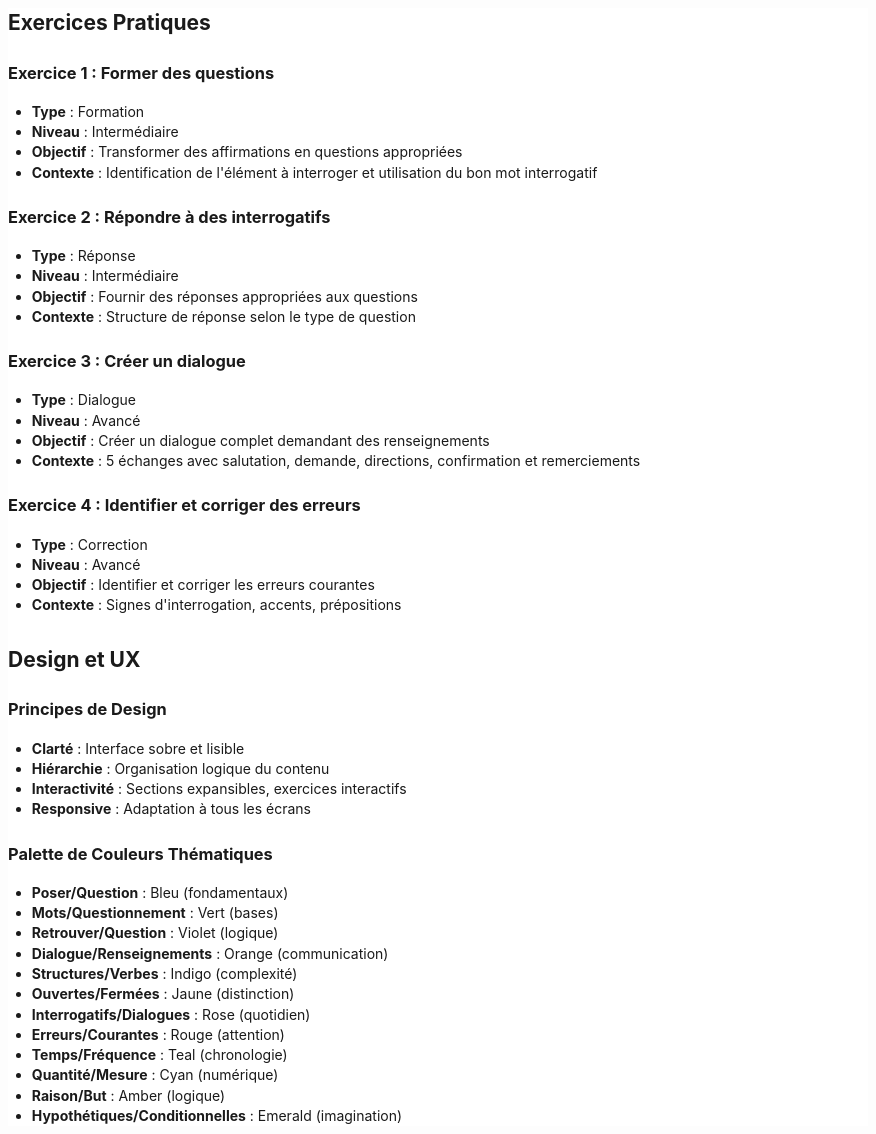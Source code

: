 ## Exercices Pratiques

### **Exercice 1 : Former des questions**
- **Type** : Formation
- **Niveau** : Intermédiaire
- **Objectif** : Transformer des affirmations en questions appropriées
- **Contexte** : Identification de l'élément à interroger et utilisation du bon mot interrogatif

### **Exercice 2 : Répondre à des interrogatifs**
- **Type** : Réponse
- **Niveau** : Intermédiaire
- **Objectif** : Fournir des réponses appropriées aux questions
- **Contexte** : Structure de réponse selon le type de question

### **Exercice 3 : Créer un dialogue**
- **Type** : Dialogue
- **Niveau** : Avancé
- **Objectif** : Créer un dialogue complet demandant des renseignements
- **Contexte** : 5 échanges avec salutation, demande, directions, confirmation et remerciements

### **Exercice 4 : Identifier et corriger des erreurs**
- **Type** : Correction
- **Niveau** : Avancé
- **Objectif** : Identifier et corriger les erreurs courantes
- **Contexte** : Signes d'interrogation, accents, prépositions

## Design et UX

### **Principes de Design**
- **Clarté** : Interface sobre et lisible
- **Hiérarchie** : Organisation logique du contenu
- **Interactivité** : Sections expansibles, exercices interactifs
- **Responsive** : Adaptation à tous les écrans

### **Palette de Couleurs Thématiques**
- **Poser/Question** : Bleu (fondamentaux)
- **Mots/Questionnement** : Vert (bases)
- **Retrouver/Question** : Violet (logique)
- **Dialogue/Renseignements** : Orange (communication)
- **Structures/Verbes** : Indigo (complexité)
- **Ouvertes/Fermées** : Jaune (distinction)
- **Interrogatifs/Dialogues** : Rose (quotidien)
- **Erreurs/Courantes** : Rouge (attention)
- **Temps/Fréquence** : Teal (chronologie)
- **Quantité/Mesure** : Cyan (numérique)
- **Raison/But** : Amber (logique)
- **Hypothétiques/Conditionnelles** : Emerald (imagination)

